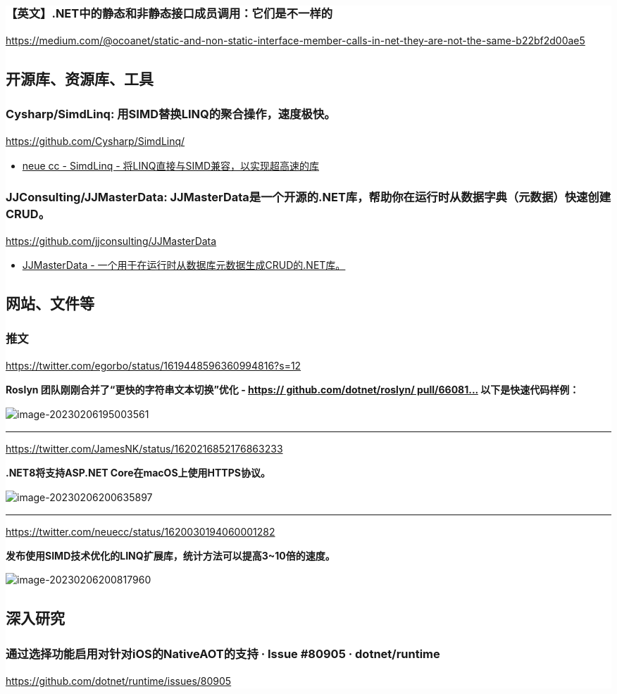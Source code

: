 ### 【英文】.NET中的静态和非静态接口成员调用：它们是不一样的

https://medium.com/@ocoanet/static-and-non-static-interface-member-calls-in-net-they-are-not-the-same-b22bf2d00ae5

## 开源库、资源库、工具

### Cysharp/SimdLinq: 用SIMD替换LINQ的聚合操作，速度极快。
https://github.com/Cysharp/SimdLinq/

- [neue cc - SimdLinq - 将LINQ直接与SIMD兼容，以实现超高速的库](https://neue.cc/2023/01/30-SimdLinq.html)


### JJConsulting/JJMasterData: JJMasterData是一个开源的.NET库，帮助你在运行时从数据字典（元数据）快速创建CRUD。
https://github.com/jjconsulting/JJMasterData

- [JJMasterData - 一个用于在运行时从数据库元数据生成CRUD的.NET库。](https://dev.to/gumbarros/jjmasterdata-a-net-library-to-generate-cruds-from-database-metadata-at-runtime-3d5b)


## 网站、文件等
### 推文
https://twitter.com/egorbo/status/1619448596360994816?s=12

**Roslyn 团队刚刚合并了“更快的字符串文本切换”优化 - [https:// github.com/dotnet/roslyn/ pull/66081...](https://t.co/kIBIfjBIXp) 以下是快速代码样例：**

![image-20230206195003561](https://incerry-blog-imgs.oss-cn-hangzhou.aliyuncs.com/image-20230206195003561.png)

----

https://twitter.com/JamesNK/status/1620216852176863233

**.NET8将支持ASP.NET Core在macOS上使用HTTPS协议。**

![image-20230206200635897](https://incerry-blog-imgs.oss-cn-hangzhou.aliyuncs.com/image-20230206200635897.png)

---

https://twitter.com/neuecc/status/1620030194060001282

**发布使用SIMD技术优化的LINQ扩展库，统计方法可以提高3~10倍的速度。**

![image-20230206200817960](https://incerry-blog-imgs.oss-cn-hangzhou.aliyuncs.com/image-20230206200817960.png)


## 深入研究

### 通过选择功能启用对针对iOS的NativeAOT的支持 · Issue #80905 · dotnet/runtime
https://github.com/dotnet/runtime/issues/80905
